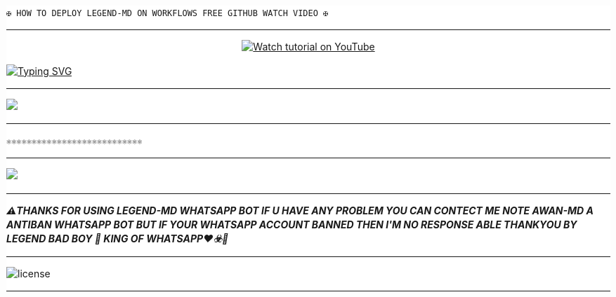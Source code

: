 `✠ HOW TO DEPLOY LEGEND-MD ON WORKFLOWS FREE GITHUB WATCH VIDEO ✠`

-------------

<p align="center">
   <a href="https://youtu.be/jn8_kP5xxP4?si=LOydtNtHyv3nfzEB"><img src="https://i.ibb.co/71mYRh4/116-1161192-podcast-subscribe-listen-button-youtube-sign-hd-png.png" alt="Watch tutorial on YouTube" border="0"  width="105">
    </a>
</p>

<a href="https://git.io/typing-svg"><img src="https://readme-typing-svg.demolab.com?font=Black+Ops+One&size=50&pause=1000&color=000000&center=true&width=910&height=100&lines=AWAN-MD;+THE+WORLD+BEST+WHATSAPP+BOT;+CREATED+BY+MUDASSAR+AWANZADA;KEEP+USING+AWAN-MD" alt="Typing SVG" /></a>
  </p>

-------------

<a><img src='https://i.ibb.co/kcC7KDT/Manul-Ofc-X.jpg'/></a>

------------

`⚛⚛⚛⚛⚛⚛⚛⚛⚛⚛⚛⚛⚛⚛⚛⚛⚛⚛⚛⚛⚛⚛⚛⚛⚛⚛⚛`

---------



<a><img src='https://i.ibb.co/CPXsb0s/Manul-Ofc-X.jpg'/></a>


-----------

***⚠️THANKS FOR USING LEGEND-MD WHATSAPP BOT IF U HAVE ANY PROBLEM YOU CAN CONTECT ME NOTE AWAN-MD A ANTIBAN WHATSAPP BOT BUT IF YOUR WHATSAPP ACCOUNT BANNED THEN I'M NO RESPONSE ABLE THANKYOU BY LEGEND BAD BOY 👑 KING OF WHATSAPP♥️☣️🥂***

------------

![license](https://img.shields.io/github/license/itzawanzada/AWAN-MD?color=green&label=License&style=plastic)

----------

